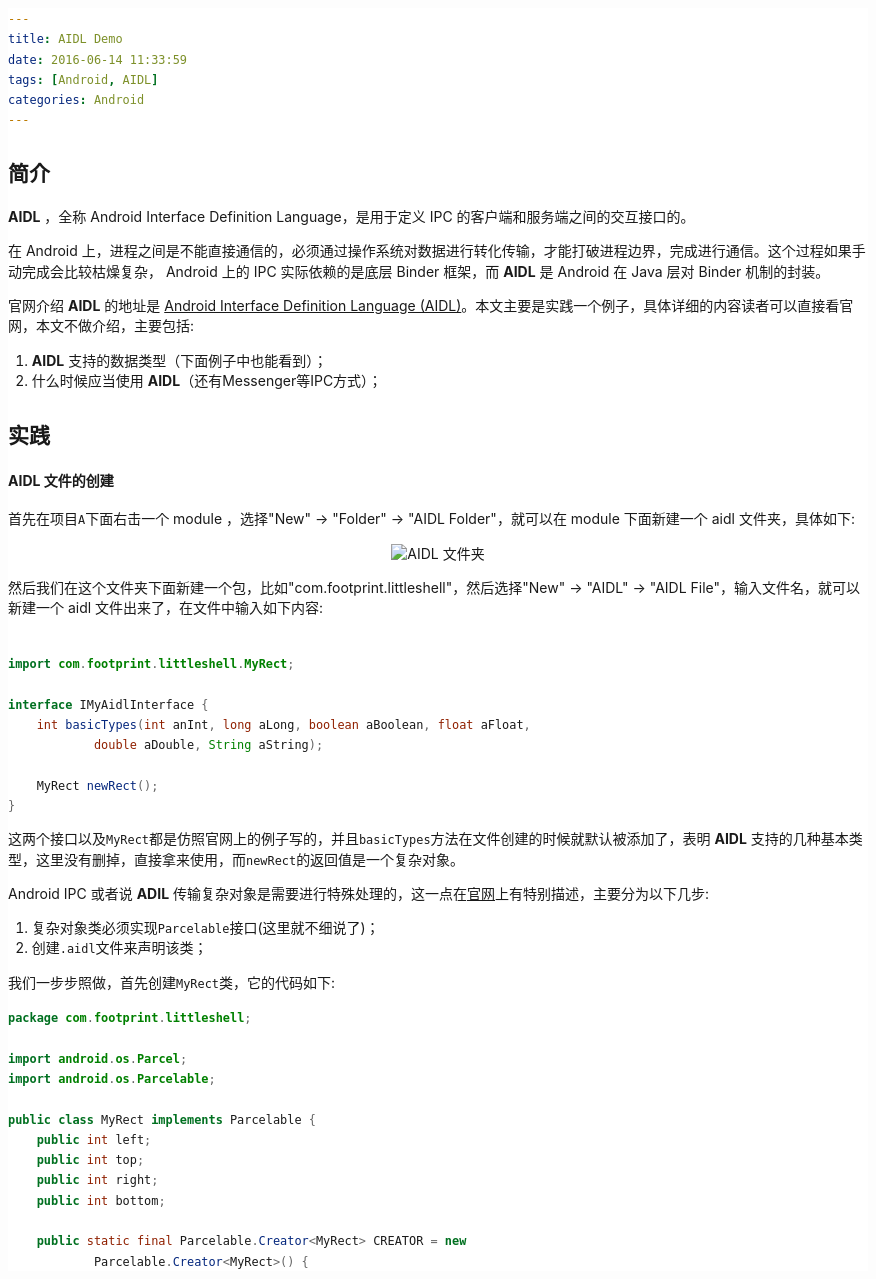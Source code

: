 ```yaml
---
title: AIDL Demo
date: 2016-06-14 11:33:59
tags: [Android, AIDL]
categories: Android
---
```


## 简介
__AIDL__ ，全称 Android Interface Definition Language，是用于定义 IPC 的客户端和服务端之间的交互接口的。

在 Android 上，进程之间是不能直接通信的，必须通过操作系统对数据进行转化传输，才能打破进程边界，完成进行通信。这个过程如果手动完成会比较枯燥复杂， Android 上的 IPC 实际依赖的是底层 Binder 框架，而 __AIDL__ 是 Android 在 Java 层对 Binder 机制的封装。

官网介绍 __AIDL__ 的地址是 [Android Interface Definition Language (AIDL)](https://developer.android.com/guide/components/aidl.html)。本文主要是实践一个例子，具体详细的内容读者可以直接看官网，本文不做介绍，主要包括:

1. __AIDL__ 支持的数据类型（下面例子中也能看到）；
2. 什么时候应当使用 __AIDL__（还有Messenger等IPC方式）；

## 实践

#### AIDL 文件的创建
首先在项目`A`下面右击一个 module ，选择"New" -> "Folder" -> "AIDL Folder"，就可以在 module 下面新建一个 aidl 文件夹，具体如下:

<div align="center"><img src="https://imgchr.com/i/ituQ0A" width="250" alt="AIDL 文件夹"/></div>

然后我们在这个文件夹下面新建一个包，比如"com.footprint.littleshell"，然后选择"New" -> "AIDL" -> "AIDL File"，输入文件名，就可以新建一个 aidl 文件出来了，在文件中输入如下内容:

```java

import com.footprint.littleshell.MyRect;

interface IMyAidlInterface {
    int basicTypes(int anInt, long aLong, boolean aBoolean, float aFloat,
            double aDouble, String aString);

    MyRect newRect();
}
```
这两个接口以及`MyRect`都是仿照官网上的例子写的，并且`basicTypes`方法在文件创建的时候就默认被添加了，表明 __AIDL__ 支持的几种基本类型，这里没有删掉，直接拿来使用，而`newRect`的返回值是一个复杂对象。

Android IPC 或者说 __ADIL__ 传输复杂对象是需要进行特殊处理的，这一点在[官网](https://developer.android.com/guide/components/aidl.html#PassingObjects)上有特别描述，主要分为以下几步:

1. 复杂对象类必须实现`Parcelable`接口(这里就不细说了)；
2. 创建`.aidl`文件来声明该类；

我们一步步照做，首先创建`MyRect`类，它的代码如下:

```java
package com.footprint.littleshell;

import android.os.Parcel;
import android.os.Parcelable;

public class MyRect implements Parcelable {
    public int left;
    public int top;
    public int right;
    public int bottom;

    public static final Parcelable.Creator<MyRect> CREATOR = new
            Parcelable.Creator<MyRect>() {
```